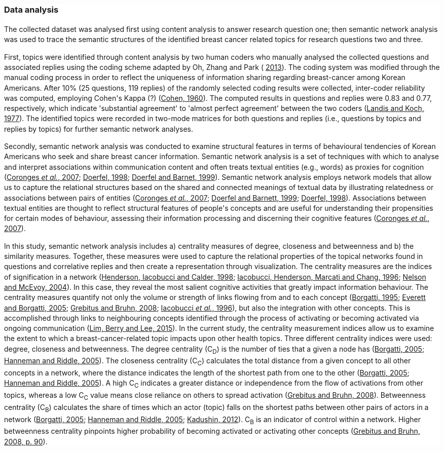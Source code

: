 ### Data analysis

The collected dataset was analysed first using content analysis to answer research question one; then semantic network analysis was used to trace the semantic structures of the identified breast cancer related topics for research questions two and three.

First, topics were identified through content analysis by two human coders who manually analysed the collected questions and associated replies using the coding scheme adapted by Oh, Zhang and Park ( [2013](#ozp13)). The coding system was modified through the manual coding process in order to reflect the uniqueness of information sharing regarding breast-cancer among Korean Americans. After 10% (25 questions, 119 replies) of the randomly selected coding results were collected, inter-coder reliability was computed, employing Cohen's Kappa (?) ([Cohen, 1960](#c60)). The computed results in questions and replies were 0.83 and 0.77, respectively, which indicate 'substantial agreement' to 'almost perfect agreement' between the two coders ([Landis and Koch, 1977](#lk77)). The identified topics were recorded in two-mode matrices for both questions and replies (i.e., questions by topics and replies by topics) for further semantic network analyses.

Secondly, semantic network analysis was conducted to examine structural features in terms of behavioural tendencies of Korean Americans who seek and share breast cancer information. Semantic network analysis is a set of techniques with which to analyse and interpret associations within communication content and often treats textual entities (e.g., words) as proxies for cognition ([Coronges _et al._, 2007](#csv07); [Doerfel, 1998](#d98); [Doerfel and Barnet, 1999](#db99)). Semantic network analysis employs network models that allow us to capture the relational structures based on the shared and connected meanings of textual data by illustrating relatedness or associations between pairs of entities ([Coronges _et al._, 2007](#csv07); [Doerfel and Barnett, 1999](#db99); [Doerfel, 1998](#d98)). Associations between textual entities are thought to reflect structural features of people's concepts and are useful for understanding their propensities for certain modes of behaviour, assessing their information processing and discerning their cognitive features ([Coronges _et al._, 2007](#csv07)).

In this study, semantic network analysis includes a) centrality measures of degree, closeness and betweenness and b) the similarity measures. Together, these measures were used to capture the relational properties of the topical networks found in questions and correlative replies and then create a representation through visualization. The centrality measures are the indices of signification in a network ([Henderson, Iacobucci and Calder, 1998](#hic98); [Iacobucci, Henderson, Marcati and Chang, 1996](#ihm96); [Nelson and McEvoy, 2004](#nm04)). In this case, they reveal the most salient cognitive activities that greatly impact information behaviour. The centrality measures quantify not only the volume or strength of links flowing from and to each concept ([Borgatti, 1995](#b95); [Everett and Borgatti, 2005](#eb05); [Grebitus and Bruhn, 2008](#gb08); [Iacobucci _et al._, 1996](#ihm96)), but also the integration with other concepts. This is accomplished through links to neighbouring concepts identified through the process of activating or becoming activated via ongoing communication ([Lim, Berry and Lee, 2015](#lbl15)). In the current study, the centrality measurement indices allow us to examine the extent to which a breast-cancer-related topic impacts upon other health topics. Three different centrality indices were used: degree, closeness and betweenness. The degree centrality (C<sub>D</sub>) is the number of ties that a given a node has ([Borgatti, 2005](#b05); [Hanneman and Riddle, 2005](#hr05)). The closeness centrality (C<sub>C</sub>) calculates the total distance from a given concept to all other concepts in a network, where the distance indicates the length of the shortest path from one to the other ([Borgatti, 2005](#b05); [Hanneman and Riddle, 2005](#hr05)). A high C<sub>C</sub> indicates a greater distance or independence from the flow of activations from other topics, whereas a low C<sub>C</sub> value means close reliance on others to spread activation ([Grebitus and Bruhn, 2008](#gb08)). Betweenness centrality (C<sub>B</sub>) calculates the share of times which an actor (topic) falls on the shortest paths between other pairs of actors in a network ([Borgatti, 2005](#b05); [Hanneman and Riddle, 2005](#hr05); [Kadushin, 2012](#k12)). C<sub>B</sub> is an indicator of control within a network. Higher betweenness centrality pinpoints higher probability of becoming activated or activating other concepts ([Grebitus and Bruhn, 2008, p. 90](#gb08)).
